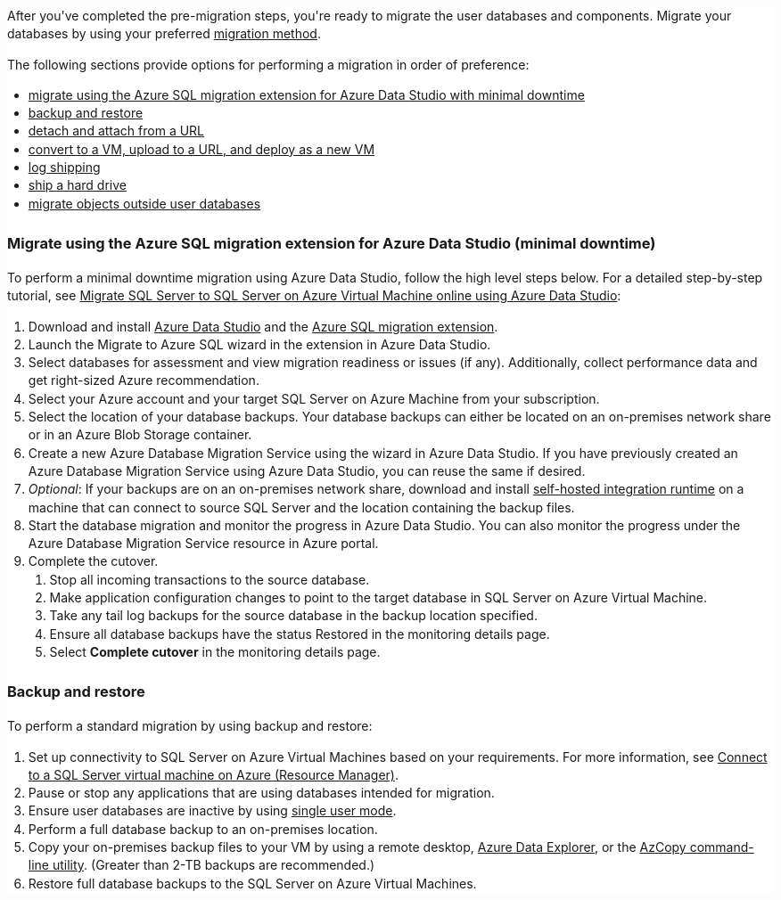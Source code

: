 After you've completed the pre-migration steps, you're ready to migrate the user databases and components. Migrate your databases by using your preferred [migration method](sql-server-to-sql-on-azure-vm-migration-overview.md#migrate).

The following sections provide options for performing a migration in order of preference:

- [migrate using the Azure SQL migration extension for Azure Data Studio with minimal downtime](#migrate-using-the-azure-sql-migration-extension-for-azure-data-studio-minimal-downtime)
- [backup and restore](#backup-and-restore)
- [detach and attach from a URL](#detach-and-attach-from-a-url)
- [convert to a VM, upload to a URL, and deploy as a new VM](#convert-vm)
- [log shipping](#log-shipping)
- [ship a hard drive](#ship-a-hard-drive)
- [migrate objects outside user databases](#migrate-objects-outside-user-databases)

### Migrate using the Azure SQL migration extension for Azure Data Studio (minimal downtime)

To perform a minimal downtime migration using Azure Data Studio, follow the high level steps below. For a detailed step-by-step tutorial, see [Migrate SQL Server to SQL Server on Azure Virtual Machine online using Azure Data Studio](/azure/dms/tutorial-sql-server-to-virtual-machine-online-ads):

1. Download and install [Azure Data Studio](/sql/azure-data-studio/download-azure-data-studio) and the [Azure SQL migration extension](/sql/azure-data-studio/extensions/azure-sql-migration-extension).
1. Launch the Migrate to Azure SQL wizard in the extension in Azure Data Studio.
1. Select databases for assessment and view migration readiness or issues (if any). Additionally, collect performance data and get right-sized Azure recommendation.
1. Select your Azure account and your target SQL Server on Azure Machine from your subscription.
1. Select the location of your database backups. Your database backups can either be located on an on-premises network share or in an Azure Blob Storage container.
1. Create a new Azure Database Migration Service using the wizard in Azure Data Studio. If you have previously created an Azure Database Migration Service using Azure Data Studio, you can reuse the same if desired.
1. *Optional*: If your backups are on an on-premises network share, download and install [self-hosted integration runtime](https://www.microsoft.com/download/details.aspx?id=39717) on a machine that can connect to source SQL Server and the location containing the backup files.
1. Start the database migration and monitor the progress in Azure Data Studio. You can also monitor the progress under the Azure Database Migration Service resource in Azure portal.
1. Complete the cutover.
   1. Stop all incoming transactions to the source database.
   1. Make application configuration changes to point to the target database in SQL Server on Azure Virtual Machine.
   1. Take any tail log backups for the source database in the backup location specified.
   1. Ensure all database backups have the status Restored in the monitoring details page.
   1. Select **Complete cutover** in the monitoring details page.

### Backup and restore

To perform a standard migration by using backup and restore:

1. Set up connectivity to SQL Server on Azure Virtual Machines based on your requirements. For more information, see [Connect to a SQL Server virtual machine on Azure (Resource Manager)](../../virtual-machines/windows/ways-to-connect-to-sql.md).
1. Pause or stop any applications that are using databases intended for migration.
1. Ensure user databases are inactive by using [single user mode](/sql/relational-databases/databases/set-a-database-to-single-user-mode).
1. Perform a full database backup to an on-premises location.
1. Copy your on-premises backup files to your VM by using a remote desktop, [Azure Data Explorer](/azure/data-explorer/data-explorer-overview), or the [AzCopy command-line utility](/azure/storage/common/storage-use-azcopy-v10). (Greater than 2-TB backups are recommended.)
1. Restore full database backups to the SQL Server on Azure Virtual Machines.

